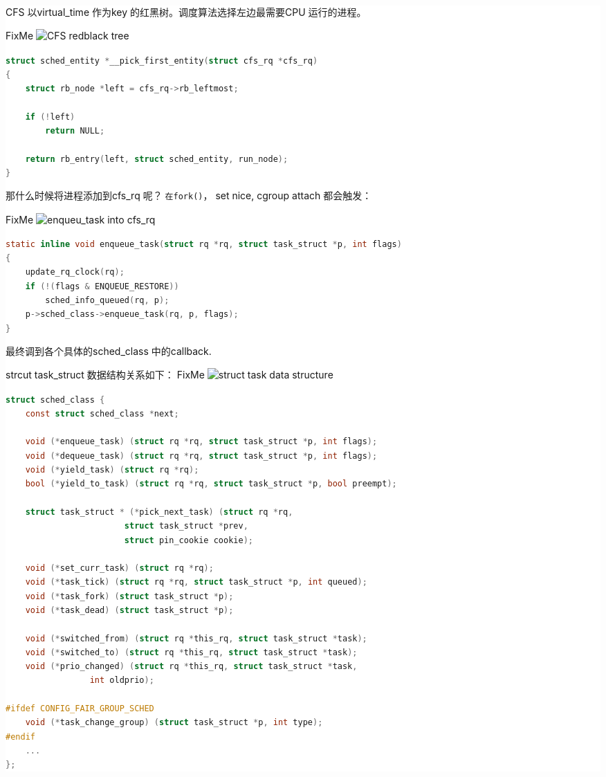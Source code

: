 CFS 以virtual_time 作为key 的红黑树。调度算法选择左边最需要CPU 运行的进程。

FixMe
![CFS redblack tree]()

```c
struct sched_entity *__pick_first_entity(struct cfs_rq *cfs_rq)
{
	struct rb_node *left = cfs_rq->rb_leftmost;

	if (!left)
		return NULL;

	return rb_entry(left, struct sched_entity, run_node);
}
```

那什么时候将进程添加到cfs_rq 呢？ `在fork()`， set nice, cgroup attach 都会触发：

FixMe
![enqueu_task into cfs_rq]()

```c
static inline void enqueue_task(struct rq *rq, struct task_struct *p, int flags)
{
	update_rq_clock(rq);
	if (!(flags & ENQUEUE_RESTORE))
		sched_info_queued(rq, p);
	p->sched_class->enqueue_task(rq, p, flags);
}
```
最终调到各个具体的sched_class 中的callback.

strcut task_struct 数据结构关系如下：
FixMe
![struct task data structure]()

```c
struct sched_class {
	const struct sched_class *next;

	void (*enqueue_task) (struct rq *rq, struct task_struct *p, int flags);
	void (*dequeue_task) (struct rq *rq, struct task_struct *p, int flags);
	void (*yield_task) (struct rq *rq);
	bool (*yield_to_task) (struct rq *rq, struct task_struct *p, bool preempt);

	struct task_struct * (*pick_next_task) (struct rq *rq,
						struct task_struct *prev,
						struct pin_cookie cookie);
	
	void (*set_curr_task) (struct rq *rq);
	void (*task_tick) (struct rq *rq, struct task_struct *p, int queued);
	void (*task_fork) (struct task_struct *p);
	void (*task_dead) (struct task_struct *p);

	void (*switched_from) (struct rq *this_rq, struct task_struct *task);
	void (*switched_to) (struct rq *this_rq, struct task_struct *task);
	void (*prio_changed) (struct rq *this_rq, struct task_struct *task,
			     int oldprio);

#ifdef CONFIG_FAIR_GROUP_SCHED
	void (*task_change_group) (struct task_struct *p, int type);
#endif
	...
};
```
